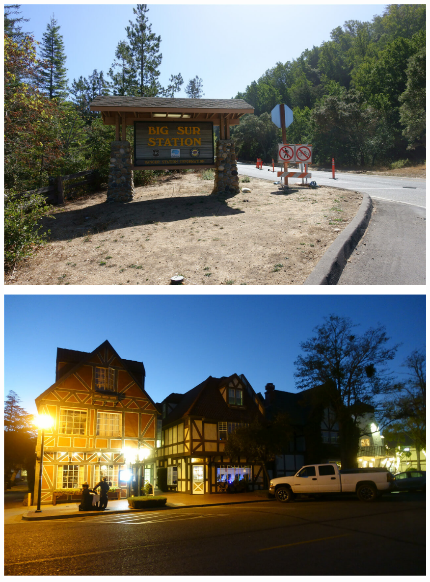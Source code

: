 ![America29](https://raw.githubusercontent.com/SMartQi/Live-the-Life/master/source/gallery/America29.jpg)

![America30](https://raw.githubusercontent.com/SMartQi/Live-the-Life/master/source/gallery/America30.jpg)
